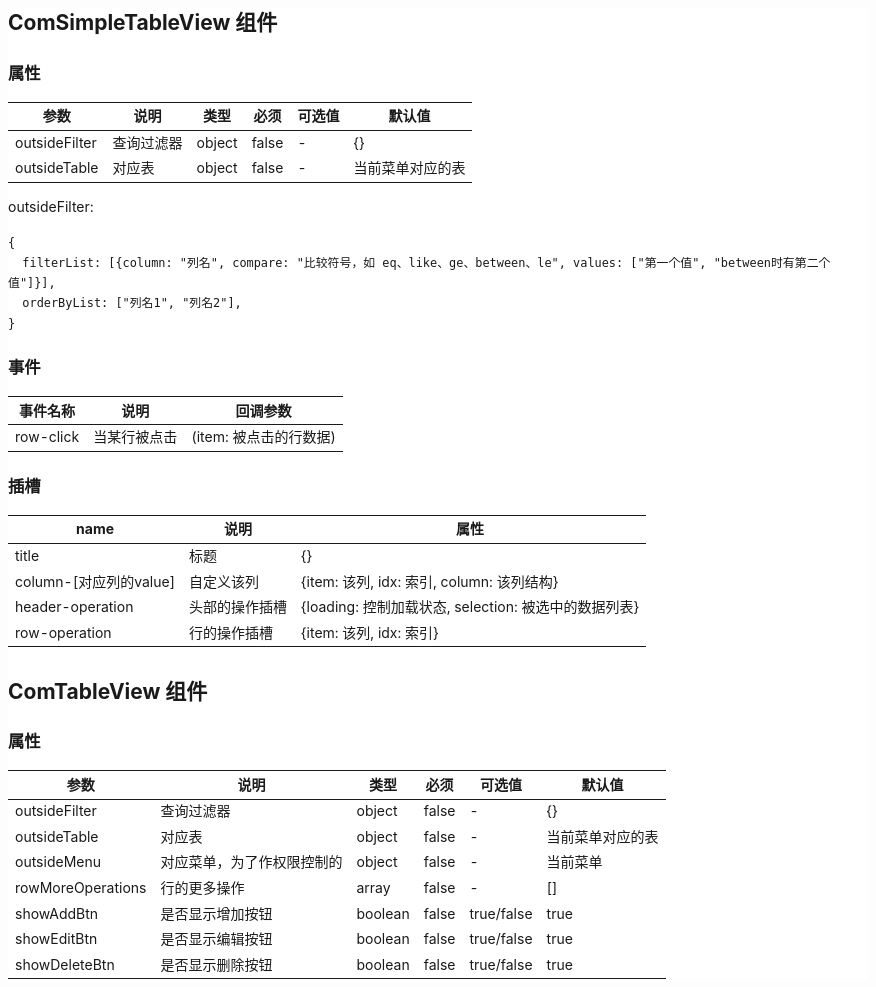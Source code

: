 
## ComSimpleTableView 组件

### 属性

|参数|说明|类型|必须|可选值|默认值|
|--- |---|----|----|------|----|
|outsideFilter|查询过滤器|object|false|-|{}|
|outsideTable|对应表|object|false|-|当前菜单对应的表|

outsideFilter: 

    {
      filterList: [{column: "列名", compare: "比较符号，如 eq、like、ge、between、le", values: ["第一个值", "between时有第二个值"]}],
      orderByList: ["列名1", "列名2"],
    }


### 事件

| 事件名称 | 说明 |	回调参数|
| ------- |  --- | ------ |
| row-click |  当某行被点击 | (item: 被点击的行数据) |


### 插槽

| name |	说明 | 属性|
| ---- | ----- | --- | 
| title |	标题 | {} |
| column-[对应列的value] |	自定义该列 | {item: 该列, idx: 索引, column: 该列结构} |
| header-operation |	头部的操作插槽 | {loading: 控制加载状态, selection: 被选中的数据列表} |
| row-operation |	行的操作插槽 | {item: 该列, idx: 索引} |


## ComTableView 组件

### 属性

|参数|说明|类型|必须|可选值|默认值|
|--- |---|----|----|------|----|
|outsideFilter|查询过滤器|object|false|-|{}|
|outsideTable|对应表|object|false|-|当前菜单对应的表|
|outsideMenu|对应菜单，为了作权限控制的|object|false|-|当前菜单|
|rowMoreOperations|行的更多操作|array|false|-|[]|
|showAddBtn|是否显示增加按钮|boolean|false|true/false|true|
|showEditBtn|是否显示编辑按钮|boolean|false|true/false|true|
|showDeleteBtn|是否显示删除按钮|boolean|false|true/false|true|
